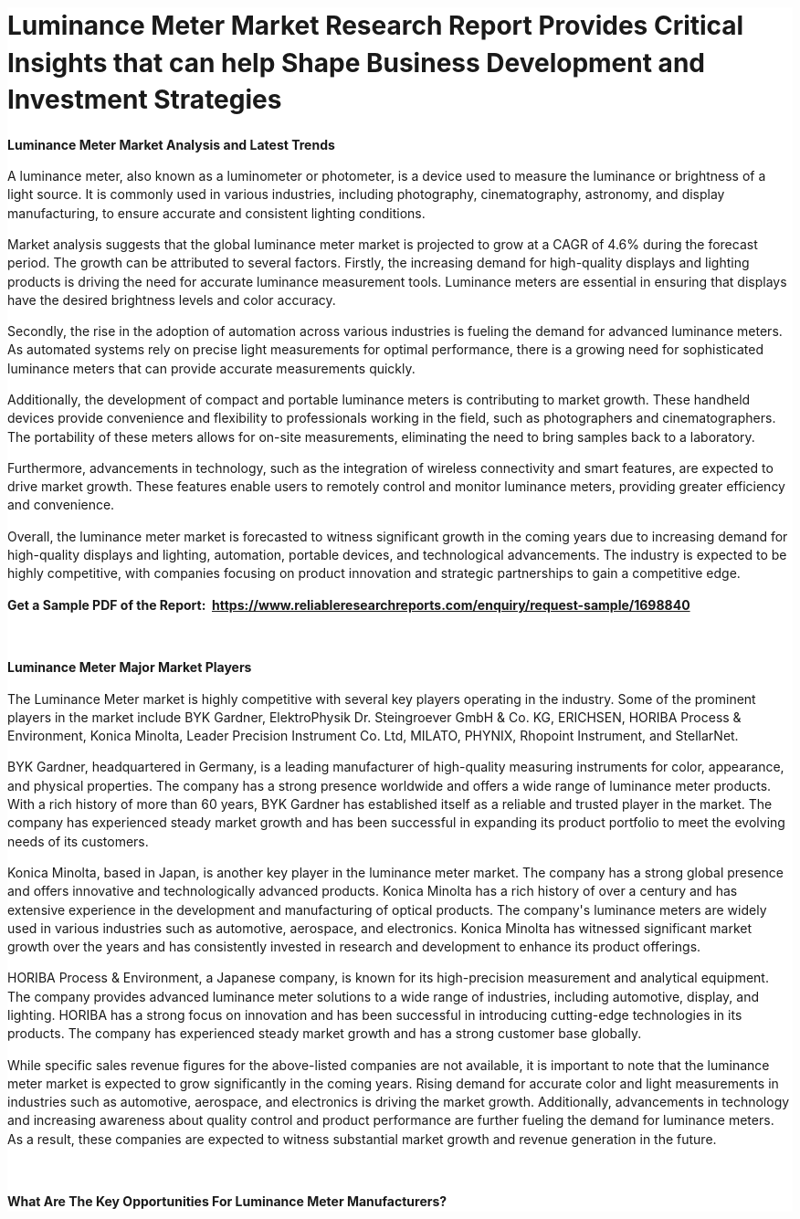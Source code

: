 <p><h1>Luminance Meter Market Research Report Provides Critical Insights that can help Shape Business Development and Investment Strategies</h1></p><p><strong>Luminance Meter Market Analysis and Latest Trends</strong></p>
<p><p>A luminance meter, also known as a luminometer or photometer, is a device used to measure the luminance or brightness of a light source. It is commonly used in various industries, including photography, cinematography, astronomy, and display manufacturing, to ensure accurate and consistent lighting conditions.</p><p>Market analysis suggests that the global luminance meter market is projected to grow at a CAGR of 4.6% during the forecast period. The growth can be attributed to several factors. Firstly, the increasing demand for high-quality displays and lighting products is driving the need for accurate luminance measurement tools. Luminance meters are essential in ensuring that displays have the desired brightness levels and color accuracy.</p><p>Secondly, the rise in the adoption of automation across various industries is fueling the demand for advanced luminance meters. As automated systems rely on precise light measurements for optimal performance, there is a growing need for sophisticated luminance meters that can provide accurate measurements quickly.</p><p>Additionally, the development of compact and portable luminance meters is contributing to market growth. These handheld devices provide convenience and flexibility to professionals working in the field, such as photographers and cinematographers. The portability of these meters allows for on-site measurements, eliminating the need to bring samples back to a laboratory.</p><p>Furthermore, advancements in technology, such as the integration of wireless connectivity and smart features, are expected to drive market growth. These features enable users to remotely control and monitor luminance meters, providing greater efficiency and convenience.</p><p>Overall, the luminance meter market is forecasted to witness significant growth in the coming years due to increasing demand for high-quality displays and lighting, automation, portable devices, and technological advancements. The industry is expected to be highly competitive, with companies focusing on product innovation and strategic partnerships to gain a competitive edge.</p></p>
<p><strong>Get a Sample PDF of the Report:&nbsp; <a href="https://www.reliableresearchreports.com/enquiry/request-sample/1698840">https://www.reliableresearchreports.com/enquiry/request-sample/1698840</a></strong></p>
<p>&nbsp;</p>
<p><strong>Luminance Meter Major Market Players</strong></p>
<p><p>The Luminance Meter market is highly competitive with several key players operating in the industry. Some of the prominent players in the market include BYK Gardner, ElektroPhysik Dr. Steingroever GmbH & Co. KG, ERICHSEN, HORIBA Process & Environment, Konica Minolta, Leader Precision Instrument Co. Ltd, MILATO, PHYNIX, Rhopoint Instrument, and StellarNet. </p><p>BYK Gardner, headquartered in Germany, is a leading manufacturer of high-quality measuring instruments for color, appearance, and physical properties. The company has a strong presence worldwide and offers a wide range of luminance meter products. With a rich history of more than 60 years, BYK Gardner has established itself as a reliable and trusted player in the market. The company has experienced steady market growth and has been successful in expanding its product portfolio to meet the evolving needs of its customers.</p><p>Konica Minolta, based in Japan, is another key player in the luminance meter market. The company has a strong global presence and offers innovative and technologically advanced products. Konica Minolta has a rich history of over a century and has extensive experience in the development and manufacturing of optical products. The company's luminance meters are widely used in various industries such as automotive, aerospace, and electronics. Konica Minolta has witnessed significant market growth over the years and has consistently invested in research and development to enhance its product offerings.</p><p>HORIBA Process & Environment, a Japanese company, is known for its high-precision measurement and analytical equipment. The company provides advanced luminance meter solutions to a wide range of industries, including automotive, display, and lighting. HORIBA has a strong focus on innovation and has been successful in introducing cutting-edge technologies in its products. The company has experienced steady market growth and has a strong customer base globally.</p><p>While specific sales revenue figures for the above-listed companies are not available, it is important to note that the luminance meter market is expected to grow significantly in the coming years. Rising demand for accurate color and light measurements in industries such as automotive, aerospace, and electronics is driving the market growth. Additionally, advancements in technology and increasing awareness about quality control and product performance are further fueling the demand for luminance meters. As a result, these companies are expected to witness substantial market growth and revenue generation in the future.</p></p>
<p>&nbsp;</p>
<p><strong>What Are The Key Opportunities For Luminance Meter Manufacturers?</strong></p>